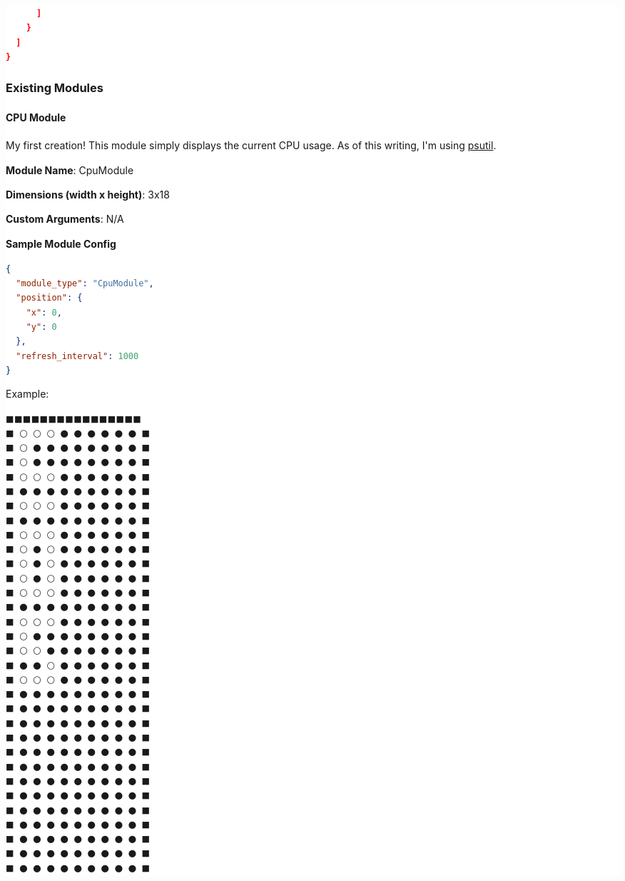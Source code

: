 ```json
      ]
    }
  ]
}
```

### Existing Modules

#### CPU Module

My first creation! This module simply displays the current CPU usage. As of this writing, I'm using [psutil](https://github.com/giampaolo/psutil).

**Module Name**: CpuModule

**Dimensions (width x height)**: 3x18

**Custom Arguments**: N/A

**Sample Module Config**

```json
{
  "module_type": "CpuModule",
  "position": {
    "x": 0,
    "y": 0
  },
  "refresh_interval": 1000
}
```

Example:

```
⬛⬛⬛⬛⬛⬛⬛⬛⬛⬛⬛⬛⬛⬛⬛⬛
⬛ ⚪ ⚪ ⚪ ⚫ ⚫ ⚫ ⚫ ⚫ ⚫ ⬛
⬛ ⚪ ⚫ ⚫ ⚫ ⚫ ⚫ ⚫ ⚫ ⚫ ⬛
⬛ ⚪ ⚫ ⚫ ⚫ ⚫ ⚫ ⚫ ⚫ ⚫ ⬛
⬛ ⚪ ⚪ ⚪ ⚫ ⚫ ⚫ ⚫ ⚫ ⚫ ⬛
⬛ ⚫ ⚫ ⚫ ⚫ ⚫ ⚫ ⚫ ⚫ ⚫ ⬛
⬛ ⚪ ⚪ ⚪ ⚫ ⚫ ⚫ ⚫ ⚫ ⚫ ⬛
⬛ ⚫ ⚫ ⚫ ⚫ ⚫ ⚫ ⚫ ⚫ ⚫ ⬛
⬛ ⚪ ⚪ ⚪ ⚫ ⚫ ⚫ ⚫ ⚫ ⚫ ⬛
⬛ ⚪ ⚫ ⚪ ⚫ ⚫ ⚫ ⚫ ⚫ ⚫ ⬛
⬛ ⚪ ⚫ ⚪ ⚫ ⚫ ⚫ ⚫ ⚫ ⚫ ⬛
⬛ ⚪ ⚫ ⚪ ⚫ ⚫ ⚫ ⚫ ⚫ ⚫ ⬛
⬛ ⚪ ⚪ ⚪ ⚫ ⚫ ⚫ ⚫ ⚫ ⚫ ⬛
⬛ ⚫ ⚫ ⚫ ⚫ ⚫ ⚫ ⚫ ⚫ ⚫ ⬛
⬛ ⚪ ⚪ ⚪ ⚫ ⚫ ⚫ ⚫ ⚫ ⚫ ⬛
⬛ ⚪ ⚫ ⚫ ⚫ ⚫ ⚫ ⚫ ⚫ ⚫ ⬛
⬛ ⚪ ⚪ ⚫ ⚫ ⚫ ⚫ ⚫ ⚫ ⚫ ⬛
⬛ ⚫ ⚫ ⚪ ⚫ ⚫ ⚫ ⚫ ⚫ ⚫ ⬛
⬛ ⚪ ⚪ ⚪ ⚫ ⚫ ⚫ ⚫ ⚫ ⚫ ⬛
⬛ ⚫ ⚫ ⚫ ⚫ ⚫ ⚫ ⚫ ⚫ ⚫ ⬛
⬛ ⚫ ⚫ ⚫ ⚫ ⚫ ⚫ ⚫ ⚫ ⚫ ⬛
⬛ ⚫ ⚫ ⚫ ⚫ ⚫ ⚫ ⚫ ⚫ ⚫ ⬛
⬛ ⚫ ⚫ ⚫ ⚫ ⚫ ⚫ ⚫ ⚫ ⚫ ⬛
⬛ ⚫ ⚫ ⚫ ⚫ ⚫ ⚫ ⚫ ⚫ ⚫ ⬛
⬛ ⚫ ⚫ ⚫ ⚫ ⚫ ⚫ ⚫ ⚫ ⚫ ⬛
⬛ ⚫ ⚫ ⚫ ⚫ ⚫ ⚫ ⚫ ⚫ ⚫ ⬛
⬛ ⚫ ⚫ ⚫ ⚫ ⚫ ⚫ ⚫ ⚫ ⚫ ⬛
⬛ ⚫ ⚫ ⚫ ⚫ ⚫ ⚫ ⚫ ⚫ ⚫ ⬛
⬛ ⚫ ⚫ ⚫ ⚫ ⚫ ⚫ ⚫ ⚫ ⚫ ⬛
⬛ ⚫ ⚫ ⚫ ⚫ ⚫ ⚫ ⚫ ⚫ ⚫ ⬛
⬛ ⚫ ⚫ ⚫ ⚫ ⚫ ⚫ ⚫ ⚫ ⚫ ⬛
⬛ ⚫ ⚫ ⚫ ⚫ ⚫ ⚫ ⚫ ⚫ ⚫ ⬛
```